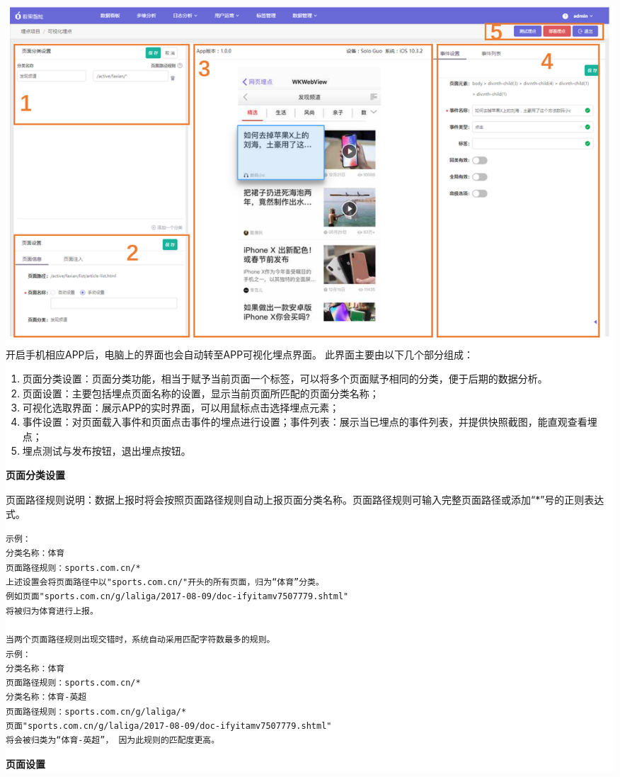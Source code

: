 ![](/assets/project-management/2-5.png)
开启手机相应APP后，电脑上的界面也会自动转至APP可视化埋点界面。
此界面主要由以下几个部分组成：
1.	页面分类设置：页面分类功能，相当于赋予当前页面一个标签，可以将多个页面赋予相同的分类，便于后期的数据分析。
2.	页面设置：主要包括埋点页面名称的设置，显示当前页面所匹配的页面分类名称；
3.	可视化选取界面：展示APP的实时界面，可以用鼠标点击选择埋点元素；
4.	事件设置：对页面载入事件和页面点击事件的埋点进行设置；事件列表：展示当已埋点的事件列表，并提供快照截图，能直观查看埋点；
5.	埋点测试与发布按钮，退出埋点按钮。
 
**页面分类设置**

页面路径规则说明：数据上报时将会按照页面路径规则自动上报页面分类名称。页面路径规则可输入完整页面路径或添加“*”号的正则表达式。
```
示例：
分类名称：体育
页面路径规则：sports.com.cn/*
上述设置会将页面路径中以"sports.com.cn/"开头的所有页面，归为“体育”分类。
例如页面"sports.com.cn/g/laliga/2017-08-09/doc-ifyitamv7507779.shtml"
将被归为体育进行上报。

当两个页面路径规则出现交错时，系统自动采用匹配字符数最多的规则。
示例：
分类名称：体育
页面路径规则：sports.com.cn/*
分类名称：体育-英超
页面路径规则：sports.com.cn/g/laliga/*
页面"sports.com.cn/g/laliga/2017-08-09/doc-ifyitamv7507779.shtml"
将会被归类为“体育-英超”， 因为此规则的匹配度更高。
```
**页面设置**
